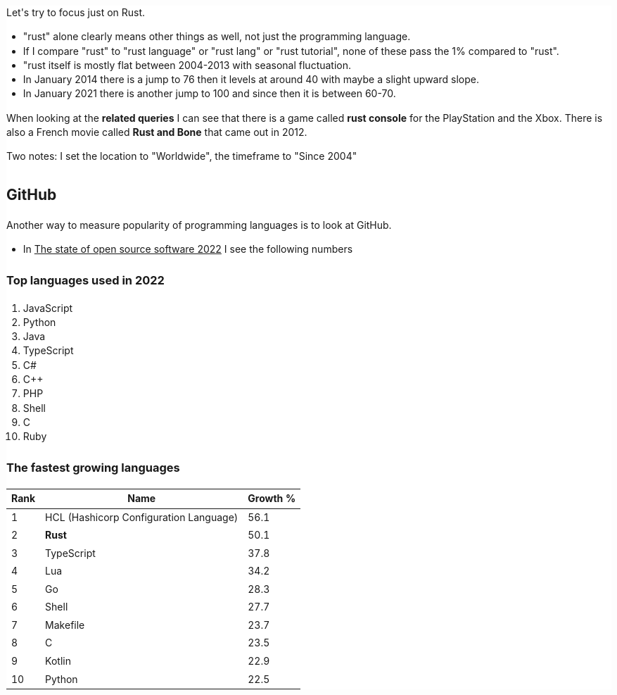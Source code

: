 Let's try to focus just on Rust.

* "rust" alone clearly means other things as well, not just the programming language.
* If I compare "rust" to "rust language" or "rust lang" or "rust tutorial", none of these pass the 1% compared to "rust".
* "rust itself is mostly flat between 2004-2013 with seasonal fluctuation.
* In January 2014 there is a jump to 76 then it levels at around 40 with maybe a slight upward slope.
* In January 2021 there is another jump to 100 and since then it is between 60-70.

When looking at the **related queries** I can see that there is a game called **rust console** for the PlayStation
and the Xbox. There is also a French movie called **Rust and Bone** that came out in 2012.

Two notes: I set the location to "Worldwide", the timeframe to "Since 2004"

## GitHub

Another way to measure popularity of programming languages is to look at GitHub.

* In [The state of open source software 2022](https://octoverse.github.com/2022/top-programming-languages) I see the following numbers

### Top languages used in 2022

1. JavaScript
2. Python
3. Java
4. TypeScript
5. C#
6. C++
7. PHP
8. Shell
9. C
10. Ruby

### The fastest growing languages


<table class="table">
  <thead>
     <tr><th>Rank</th><th>Name</th><th>Growth %</th></tr>
  </thead>
  <tbody>
    <tr><td>1</td><td>HCL (Hashicorp Configuration Language)</td><td class="has-text-right">56.1</td></tr>
    <tr><td>2</td><td><b>Rust</b></td><td class="has-text-right">50.1</td></tr>
    <tr><td>3</td><td>TypeScript</td><td class="has-text-right">37.8</td></tr>
    <tr><td>4</td><td>Lua</td><td class="has-text-right">34.2</td></tr>
    <tr><td>5</td><td>Go</td><td class="has-text-right">28.3</td></tr>
    <tr><td>6</td><td>Shell</td><td class="has-text-right">27.7</td></tr>
    <tr><td>7</td><td>Makefile</td><td class="has-text-right">23.7</td></tr>
    <tr><td>8</td><td>C</td><td class="has-text-right">23.5</td></tr>
    <tr><td>9</td><td>Kotlin</td><td class="has-text-right">22.9</td></tr>
    <tr><td>10</td><td>Python</td><td class="has-text-right">22.5</td></tr>
  <tbody>
</table>
